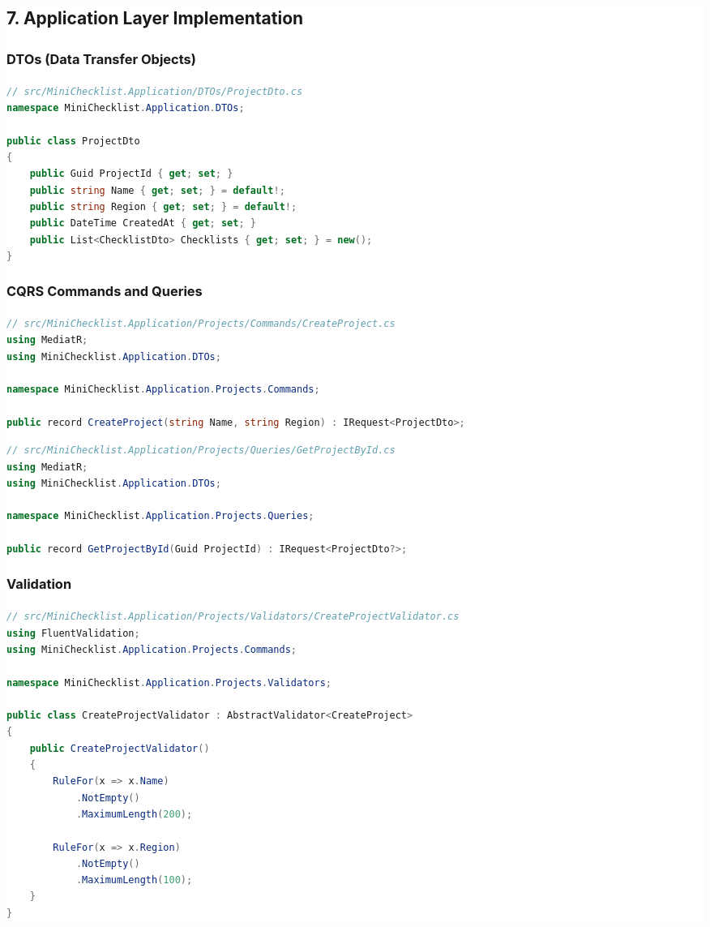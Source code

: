```csharp
```

## 7. Application Layer Implementation

### DTOs (Data Transfer Objects)
```csharp
// src/MiniChecklist.Application/DTOs/ProjectDto.cs
namespace MiniChecklist.Application.DTOs;

public class ProjectDto
{
    public Guid ProjectId { get; set; }
    public string Name { get; set; } = default!;
    public string Region { get; set; } = default!;
    public DateTime CreatedAt { get; set; }
    public List<ChecklistDto> Checklists { get; set; } = new();
}
```

### CQRS Commands and Queries
```csharp
// src/MiniChecklist.Application/Projects/Commands/CreateProject.cs
using MediatR;
using MiniChecklist.Application.DTOs;

namespace MiniChecklist.Application.Projects.Commands;

public record CreateProject(string Name, string Region) : IRequest<ProjectDto>;
```

```csharp
// src/MiniChecklist.Application/Projects/Queries/GetProjectById.cs
using MediatR;
using MiniChecklist.Application.DTOs;

namespace MiniChecklist.Application.Projects.Queries;

public record GetProjectById(Guid ProjectId) : IRequest<ProjectDto?>;
```

### Validation
```csharp
// src/MiniChecklist.Application/Projects/Validators/CreateProjectValidator.cs
using FluentValidation;
using MiniChecklist.Application.Projects.Commands;

namespace MiniChecklist.Application.Projects.Validators;

public class CreateProjectValidator : AbstractValidator<CreateProject>
{
    public CreateProjectValidator()
    {
        RuleFor(x => x.Name)
            .NotEmpty()
            .MaximumLength(200);
            
        RuleFor(x => x.Region)
            .NotEmpty()
            .MaximumLength(100);
    }
}
```
